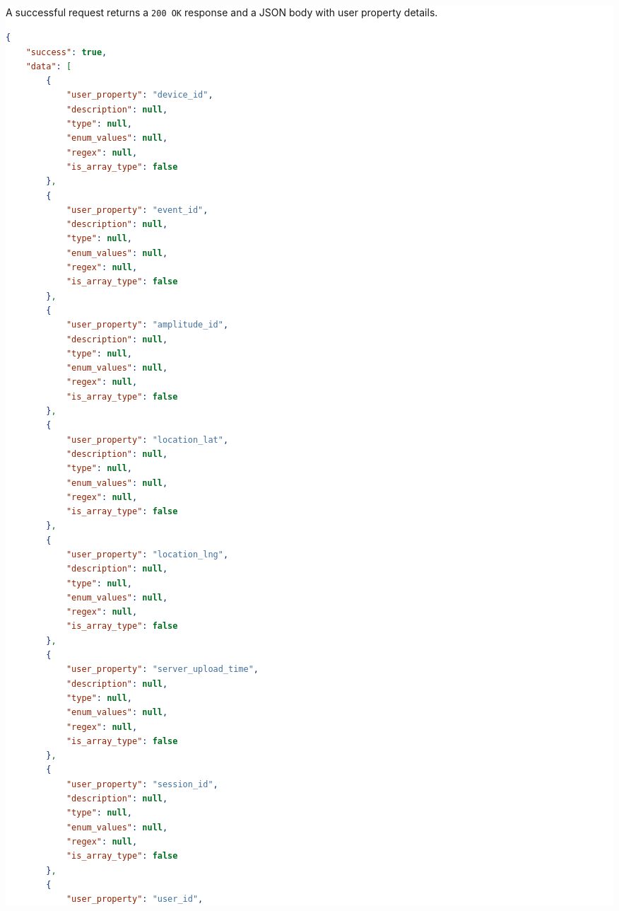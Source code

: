 A successful request returns a `200 OK` response and a JSON body with user property details.

```json
{
    "success": true,
    "data": [
        {
            "user_property": "device_id",
            "description": null,
            "type": null,
            "enum_values": null,
            "regex": null,
            "is_array_type": false
        },
        {
            "user_property": "event_id",
            "description": null,
            "type": null,
            "enum_values": null,
            "regex": null,
            "is_array_type": false
        },
        {
            "user_property": "amplitude_id",
            "description": null,
            "type": null,
            "enum_values": null,
            "regex": null,
            "is_array_type": false
        },
        {
            "user_property": "location_lat",
            "description": null,
            "type": null,
            "enum_values": null,
            "regex": null,
            "is_array_type": false
        },
        {
            "user_property": "location_lng",
            "description": null,
            "type": null,
            "enum_values": null,
            "regex": null,
            "is_array_type": false
        },
        {
            "user_property": "server_upload_time",
            "description": null,
            "type": null,
            "enum_values": null,
            "regex": null,
            "is_array_type": false
        },
        {
            "user_property": "session_id",
            "description": null,
            "type": null,
            "enum_values": null,
            "regex": null,
            "is_array_type": false
        },
        {
            "user_property": "user_id",
```